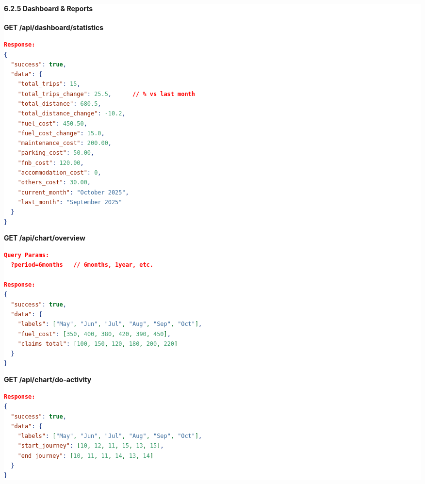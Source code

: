#### 6.2.5 Dashboard & Reports

**GET /api/dashboard/statistics**
```json
Response:
{
  "success": true,
  "data": {
    "total_trips": 15,
    "total_trips_change": 25.5,      // % vs last month
    "total_distance": 680.5,
    "total_distance_change": -10.2,
    "fuel_cost": 450.50,
    "fuel_cost_change": 15.0,
    "maintenance_cost": 200.00,
    "parking_cost": 50.00,
    "fnb_cost": 120.00,
    "accommodation_cost": 0,
    "others_cost": 30.00,
    "current_month": "October 2025",
    "last_month": "September 2025"
  }
}
```

**GET /api/chart/overview**
```json
Query Params:
  ?period=6months   // 6months, 1year, etc.

Response:
{
  "success": true,
  "data": {
    "labels": ["May", "Jun", "Jul", "Aug", "Sep", "Oct"],
    "fuel_cost": [350, 400, 380, 420, 390, 450],
    "claims_total": [100, 150, 120, 180, 200, 220]
  }
}
```

**GET /api/chart/do-activity**
```json
Response:
{
  "success": true,
  "data": {
    "labels": ["May", "Jun", "Jul", "Aug", "Sep", "Oct"],
    "start_journey": [10, 12, 11, 15, 13, 15],
    "end_journey": [10, 11, 11, 14, 13, 14]
  }
}
```
